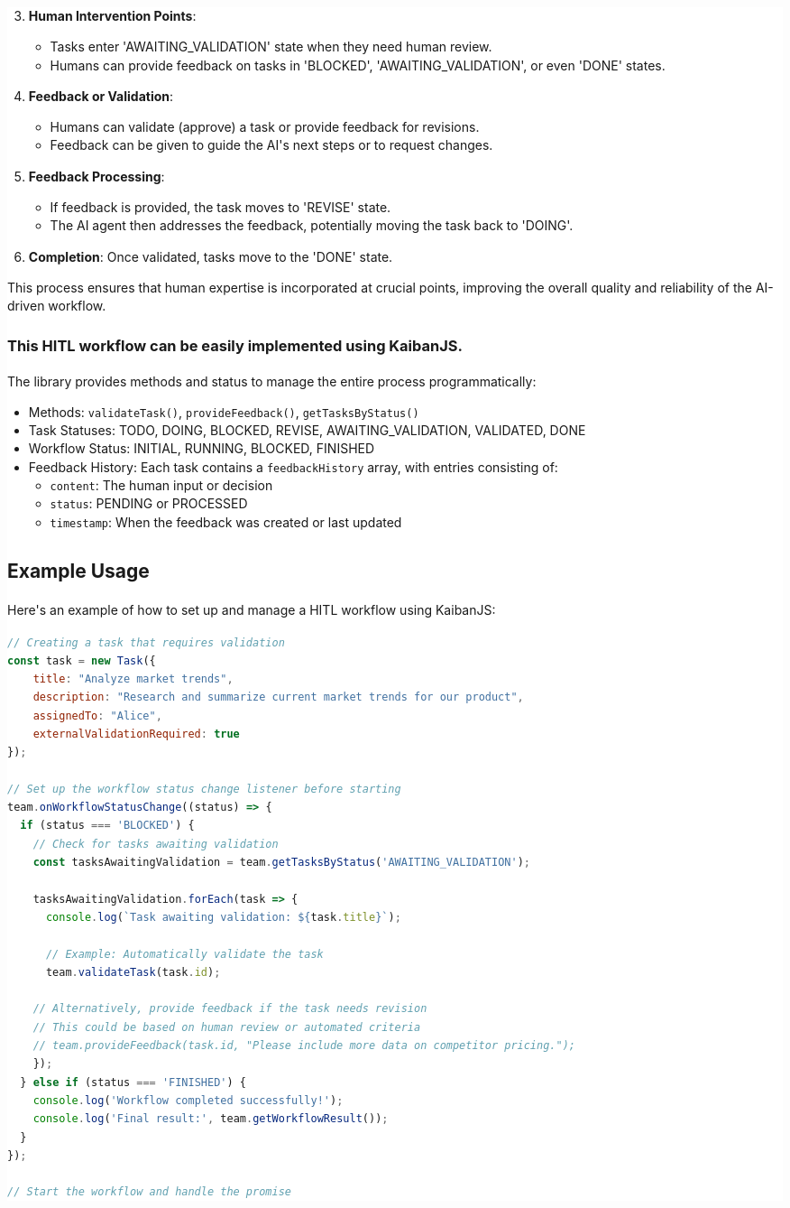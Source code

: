 3. **Human Intervention Points**: 
   - Tasks enter 'AWAITING_VALIDATION' state when they need human review.
   - Humans can provide feedback on tasks in 'BLOCKED', 'AWAITING_VALIDATION', or even 'DONE' states.

4. **Feedback or Validation**: 
   - Humans can validate (approve) a task or provide feedback for revisions.
   - Feedback can be given to guide the AI's next steps or to request changes.

5. **Feedback Processing**: 
   - If feedback is provided, the task moves to 'REVISE' state.
   - The AI agent then addresses the feedback, potentially moving the task back to 'DOING'.

6. **Completion**: Once validated, tasks move to the 'DONE' state.

This process ensures that human expertise is incorporated at crucial points, improving the overall quality and reliability of the AI-driven workflow.

### This HITL workflow can be easily implemented using KaibanJS. 

The library provides methods and status to manage the entire process programmatically:

- Methods: `validateTask()`, `provideFeedback()`, `getTasksByStatus()`
- Task Statuses: TODO, DOING, BLOCKED, REVISE, AWAITING_VALIDATION, VALIDATED, DONE
- Workflow Status: INITIAL, RUNNING, BLOCKED, FINISHED
- Feedback History: Each task contains a `feedbackHistory` array, with entries consisting of:
  - `content`: The human input or decision
  - `status`: PENDING or PROCESSED
  - `timestamp`: When the feedback was created or last updated

## Example Usage

Here's an example of how to set up and manage a HITL workflow using KaibanJS:

```js
// Creating a task that requires validation
const task = new Task({
    title: "Analyze market trends",
    description: "Research and summarize current market trends for our product",
    assignedTo: "Alice",
    externalValidationRequired: true
});

// Set up the workflow status change listener before starting
team.onWorkflowStatusChange((status) => {
  if (status === 'BLOCKED') {
    // Check for tasks awaiting validation
    const tasksAwaitingValidation = team.getTasksByStatus('AWAITING_VALIDATION');
    
    tasksAwaitingValidation.forEach(task => {
      console.log(`Task awaiting validation: ${task.title}`);
      
      // Example: Automatically validate the task
      team.validateTask(task.id);
      
    // Alternatively, provide feedback if the task needs revision
    // This could be based on human review or automated criteria
    // team.provideFeedback(task.id, "Please include more data on competitor pricing.");
    });
  } else if (status === 'FINISHED') {
    console.log('Workflow completed successfully!');
    console.log('Final result:', team.getWorkflowResult());
  }
});

// Start the workflow and handle the promise
```